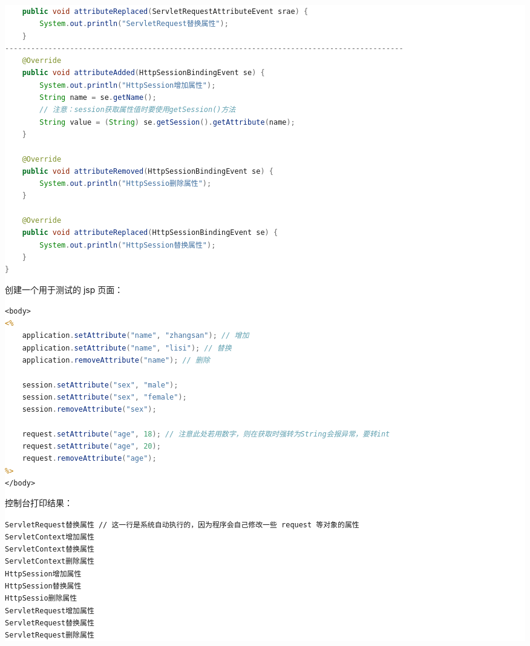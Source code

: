 ```java
    public void attributeReplaced(ServletRequestAttributeEvent srae) {
        System.out.println("ServletRequest替换属性");
    }
--------------------------------------------------------------------------------------------
    @Override
    public void attributeAdded(HttpSessionBindingEvent se) {
        System.out.println("HttpSession增加属性");
        String name = se.getName();
        // 注意：session获取属性值时要使用getSession()方法
        String value = (String) se.getSession().getAttribute(name);
    }

    @Override
    public void attributeRemoved(HttpSessionBindingEvent se) {
        System.out.println("HttpSessio删除属性");
    }

    @Override
    public void attributeReplaced(HttpSessionBindingEvent se) {
        System.out.println("HttpSession替换属性");
    }
}
```

创建一个用于测试的 jsp 页面：

```jsp
<body>
<%
    application.setAttribute("name", "zhangsan"); // 增加
    application.setAttribute("name", "lisi"); // 替换
    application.removeAttribute("name"); // 删除

    session.setAttribute("sex", "male");
    session.setAttribute("sex", "female");
    session.removeAttribute("sex");

    request.setAttribute("age", 18); // 注意此处若用数字，则在获取时强转为String会报异常，要转int
    request.setAttribute("age", 20);
    request.removeAttribute("age");
%>
</body>
```

控制台打印结果：

```
ServletRequest替换属性 // 这一行是系统自动执行的，因为程序会自己修改一些 request 等对象的属性
ServletContext增加属性
ServletContext替换属性
ServletContext删除属性
HttpSession增加属性
HttpSession替换属性
HttpSessio删除属性
ServletRequest增加属性
ServletRequest替换属性
ServletRequest删除属性
```
